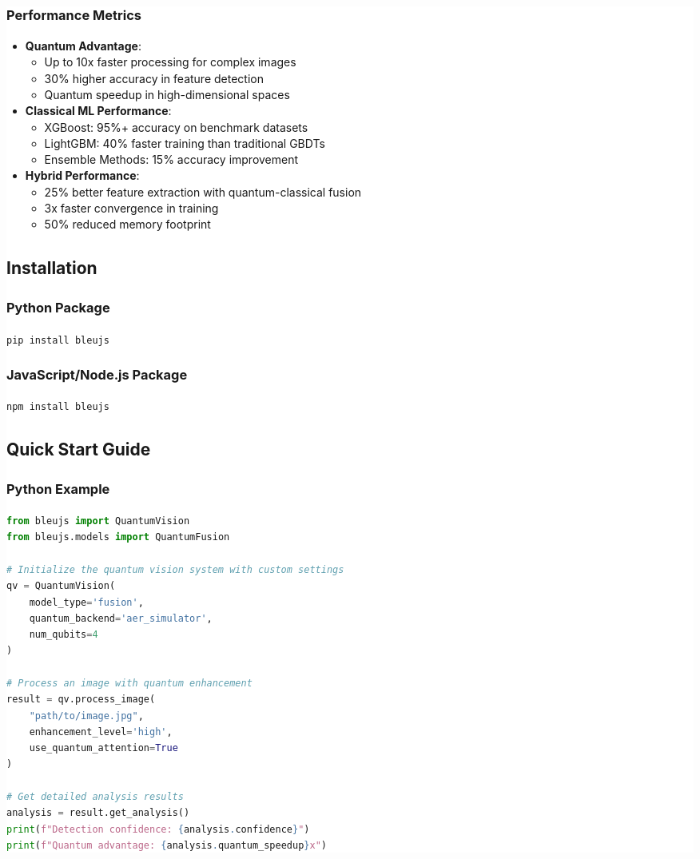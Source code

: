 ### Performance Metrics
- **Quantum Advantage**:
  - Up to 10x faster processing for complex images
  - 30% higher accuracy in feature detection
  - Quantum speedup in high-dimensional spaces
- **Classical ML Performance**:
  - XGBoost: 95%+ accuracy on benchmark datasets
  - LightGBM: 40% faster training than traditional GBDTs
  - Ensemble Methods: 15% accuracy improvement
- **Hybrid Performance**:
  - 25% better feature extraction with quantum-classical fusion
  - 3x faster convergence in training
  - 50% reduced memory footprint

## Installation

### Python Package
```bash
pip install bleujs
```

### JavaScript/Node.js Package
```bash
npm install bleujs
```

## Quick Start Guide

### Python Example
```python
from bleujs import QuantumVision
from bleujs.models import QuantumFusion

# Initialize the quantum vision system with custom settings
qv = QuantumVision(
    model_type='fusion',
    quantum_backend='aer_simulator',
    num_qubits=4
)

# Process an image with quantum enhancement
result = qv.process_image(
    "path/to/image.jpg",
    enhancement_level='high',
    use_quantum_attention=True
)

# Get detailed analysis results
analysis = result.get_analysis()
print(f"Detection confidence: {analysis.confidence}")
print(f"Quantum advantage: {analysis.quantum_speedup}x")
```
